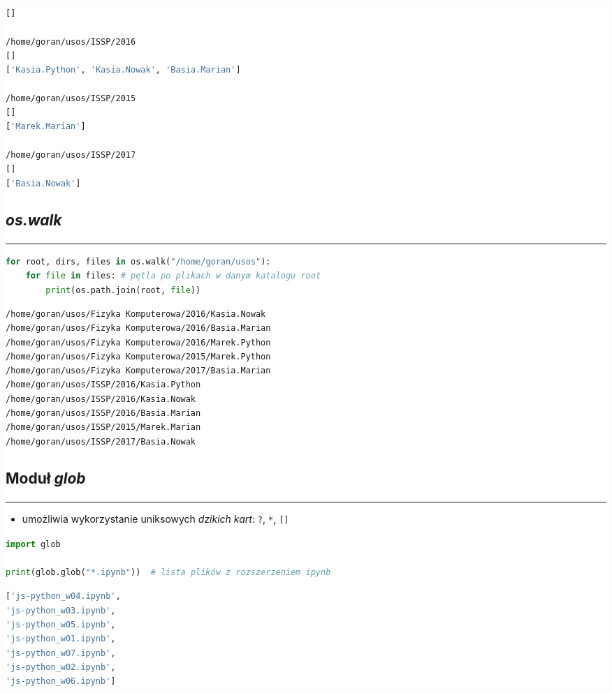 ```bash
[]

/home/goran/usos/ISSP/2016
[]
['Kasia.Python', 'Kasia.Nowak', 'Basia.Marian']

/home/goran/usos/ISSP/2015
[]
['Marek.Marian']

/home/goran/usos/ISSP/2017
[]
['Basia.Nowak']
```    


## *os.walk*

---


```python
for root, dirs, files in os.walk("/home/goran/usos"):
    for file in files: # pętla po plikach w danym katalogu root
        print(os.path.join(root, file))
```

```bash
/home/goran/usos/Fizyka Komputerowa/2016/Kasia.Nowak
/home/goran/usos/Fizyka Komputerowa/2016/Basia.Marian
/home/goran/usos/Fizyka Komputerowa/2016/Marek.Python
/home/goran/usos/Fizyka Komputerowa/2015/Marek.Python
/home/goran/usos/Fizyka Komputerowa/2017/Basia.Marian
/home/goran/usos/ISSP/2016/Kasia.Python
/home/goran/usos/ISSP/2016/Kasia.Nowak
/home/goran/usos/ISSP/2016/Basia.Marian
/home/goran/usos/ISSP/2015/Marek.Marian
/home/goran/usos/ISSP/2017/Basia.Nowak
```

## Moduł *glob*

---

* umożliwia wykorzystanie uniksowych *dzikich kart*: `?`, `*`, `[]`


```python
import glob

print(glob.glob("*.ipynb"))  # lista plików z rozszerzeniem ipynb
```

```bash
['js-python_w04.ipynb',
'js-python_w03.ipynb',
'js-python_w05.ipynb',
'js-python_w01.ipynb',
'js-python_w07.ipynb',
'js-python_w02.ipynb',
'js-python_w06.ipynb']
```
